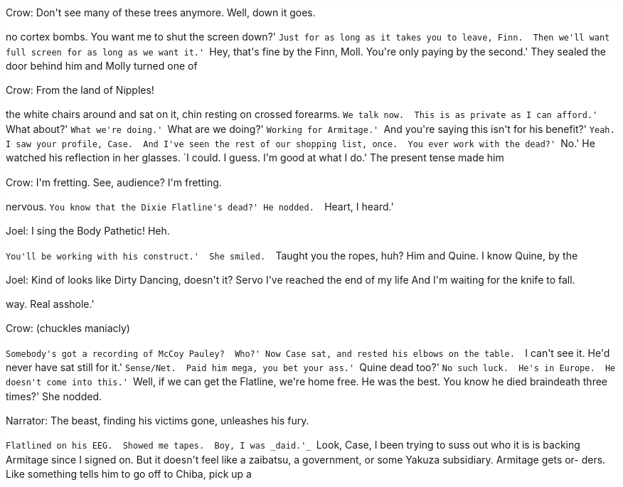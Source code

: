 Crow: Don't see many of these trees anymore. Well, down it goes.

no cortex bombs.  You want me to shut the screen down?'
`Just for as long as it takes you to leave, Finn.  Then we'll
want full screen for as long as we want it.'
`Hey, that's fine by the Finn, Moll.  You're only paying by
the second.'
They sealed the door behind him and Molly turned one of

Crow: From the land of Nipples! 

the white chairs around and sat on it, chin resting on crossed
forearms.  `We talk now.  This is as private as I can afford.'
`What about?'
`What we're doing.'
`What are we doing?'
`Working for Armitage.'
`And you're saying this isn't for his benefit?'
`Yeah.  I saw your profile, Case.  And I've seen the rest of
our shopping list, once.  You ever work with the dead?'
`No.'  He watched his reflection in her glasses.  `I could.  I
guess.  I'm good at what I do.'  The present tense made him

Crow: I'm fretting. See, audience? I'm fretting.

nervous.
`You know that the Dixie Flatline's dead?'
He nodded.  `Heart, I heard.'

Joel: I sing the Body Pathetic! Heh. 

`You'll be working with his construct.'  She smiled.  `Taught
you the ropes, huh?  Him and Quine.  I know Quine, by the

Joel: Kind of looks like Dirty Dancing, doesn't it? Servo I've reached the end of my life And I'm waiting for the knife to fall. 

way.  Real asshole.'

Crow: (chuckles maniacly)

`Somebody's got a recording of McCoy Pauley?  Who?'
Now Case sat, and rested his elbows on the table.  `I can't see
it.  He'd never have sat still for it.'
`Sense/Net.  Paid him mega, you bet your ass.'
`Quine dead too?'
`No such luck.  He's in Europe.  He doesn't come into this.'
`Well, if we can get the Flatline, we're home free.  He was
the best.  You know he died braindeath three times?'
She nodded.

Narrator: The beast, finding his victims gone, unleashes his fury.

`Flatlined on his EEG.  Showed me tapes.  Boy, I was _daid.'_
`Look, Case, I been trying to suss out who it is is backing
Armitage since I signed on.  But it doesn't feel like a zaibatsu,
a government, or some Yakuza subsidiary.  Armitage gets or-
ders.  Like something tells him to go off to Chiba, pick up a
